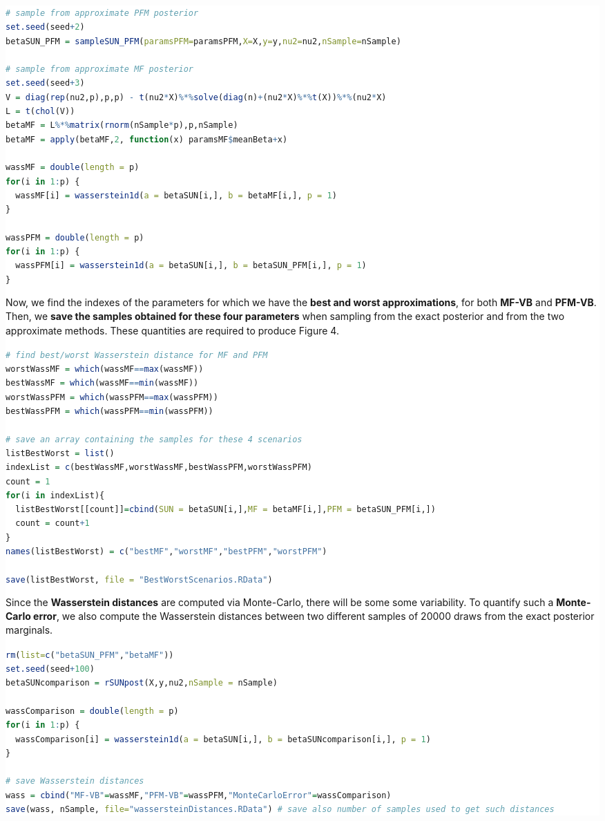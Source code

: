 ``` r
# sample from approximate PFM posterior
set.seed(seed+2)
betaSUN_PFM = sampleSUN_PFM(paramsPFM=paramsPFM,X=X,y=y,nu2=nu2,nSample=nSample)

# sample from approximate MF posterior
set.seed(seed+3)
V = diag(rep(nu2,p),p,p) - t(nu2*X)%*%solve(diag(n)+(nu2*X)%*%t(X))%*%(nu2*X)
L = t(chol(V))
betaMF = L%*%matrix(rnorm(nSample*p),p,nSample)
betaMF = apply(betaMF,2, function(x) paramsMF$meanBeta+x)

wassMF = double(length = p)
for(i in 1:p) {
  wassMF[i] = wasserstein1d(a = betaSUN[i,], b = betaMF[i,], p = 1)
}

wassPFM = double(length = p)
for(i in 1:p) {
  wassPFM[i] = wasserstein1d(a = betaSUN[i,], b = betaSUN_PFM[i,], p = 1)
}
```

Now, we find the indexes of the parameters for which we have the **best and worst approximations**, for both **MF-VB** and **PFM-VB**. Then, we **save the samples obtained for these four parameters** when sampling from the exact posterior and
from the two approximate methods. These quantities are required to produce Figure 4.

``` r
# find best/worst Wasserstein distance for MF and PFM
worstWassMF = which(wassMF==max(wassMF))
bestWassMF = which(wassMF==min(wassMF))
worstWassPFM = which(wassPFM==max(wassPFM))
bestWassPFM = which(wassPFM==min(wassPFM))

# save an array containing the samples for these 4 scenarios
listBestWorst = list()
indexList = c(bestWassMF,worstWassMF,bestWassPFM,worstWassPFM)
count = 1
for(i in indexList){
  listBestWorst[[count]]=cbind(SUN = betaSUN[i,],MF = betaMF[i,],PFM = betaSUN_PFM[i,])
  count = count+1
}
names(listBestWorst) = c("bestMF","worstMF","bestPFM","worstPFM")

save(listBestWorst, file = "BestWorstScenarios.RData")
```

Since the **Wasserstein distances** are computed via Monte-Carlo, there will be some some variability. To quantify such a **Monte-Carlo error**, we also compute the Wasserstein distances  between two different samples of 20000 draws from the exact posterior marginals.

``` r
rm(list=c("betaSUN_PFM","betaMF"))
set.seed(seed+100)
betaSUNcomparison = rSUNpost(X,y,nu2,nSample = nSample)

wassComparison = double(length = p)
for(i in 1:p) {
  wassComparison[i] = wasserstein1d(a = betaSUN[i,], b = betaSUNcomparison[i,], p = 1)
}

# save Wasserstein distances
wass = cbind("MF-VB"=wassMF,"PFM-VB"=wassPFM,"MonteCarloError"=wassComparison)
save(wass, nSample, file="wassersteinDistances.RData") # save also number of samples used to get such distances
```